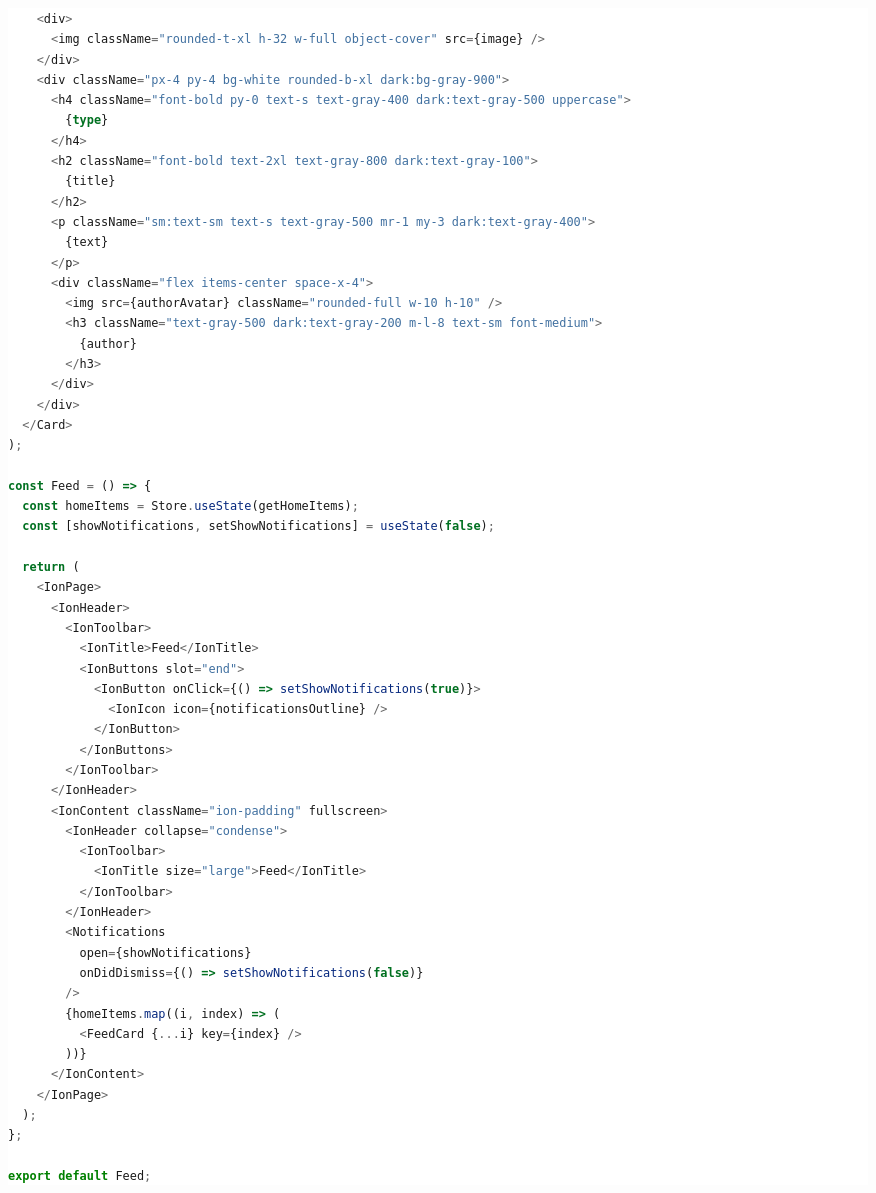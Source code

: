 ```typescript
    <div>
      <img className="rounded-t-xl h-32 w-full object-cover" src={image} />
    </div>
    <div className="px-4 py-4 bg-white rounded-b-xl dark:bg-gray-900">
      <h4 className="font-bold py-0 text-s text-gray-400 dark:text-gray-500 uppercase">
        {type}
      </h4>
      <h2 className="font-bold text-2xl text-gray-800 dark:text-gray-100">
        {title}
      </h2>
      <p className="sm:text-sm text-s text-gray-500 mr-1 my-3 dark:text-gray-400">
        {text}
      </p>
      <div className="flex items-center space-x-4">
        <img src={authorAvatar} className="rounded-full w-10 h-10" />
        <h3 className="text-gray-500 dark:text-gray-200 m-l-8 text-sm font-medium">
          {author}
        </h3>
      </div>
    </div>
  </Card>
);

const Feed = () => {
  const homeItems = Store.useState(getHomeItems);
  const [showNotifications, setShowNotifications] = useState(false);

  return (
    <IonPage>
      <IonHeader>
        <IonToolbar>
          <IonTitle>Feed</IonTitle>
          <IonButtons slot="end">
            <IonButton onClick={() => setShowNotifications(true)}>
              <IonIcon icon={notificationsOutline} />
            </IonButton>
          </IonButtons>
        </IonToolbar>
      </IonHeader>
      <IonContent className="ion-padding" fullscreen>
        <IonHeader collapse="condense">
          <IonToolbar>
            <IonTitle size="large">Feed</IonTitle>
          </IonToolbar>
        </IonHeader>
        <Notifications
          open={showNotifications}
          onDidDismiss={() => setShowNotifications(false)}
        />
        {homeItems.map((i, index) => (
          <FeedCard {...i} key={index} />
        ))}
      </IonContent>
    </IonPage>
  );
};

export default Feed;
```
